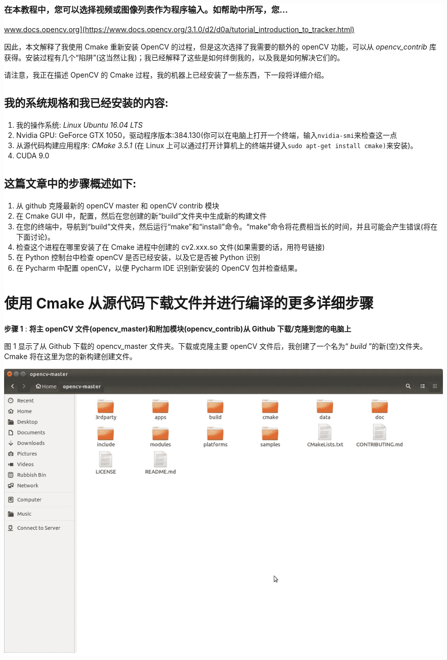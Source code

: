 ### 在本教程中，您可以选择视频或图像列表作为程序输入。如帮助中所写，您…

www.docs.opencv.org](https://www.docs.opencv.org/3.1.0/d2/d0a/tutorial_introduction_to_tracker.html) 

因此，本文解释了我使用 Cmake 重新安装 OpenCV 的过程，但是这次选择了我需要的额外的 openCV 功能，可以从 *opencv_contrib* 库获得。安装过程有几个“陷阱”(这当然让我)；我已经解释了这些是如何绊倒我的，以及我是如何解决它们的。

请注意，我正在描述 OpenCV 的 Cmake 过程，我的机器上已经安装了一些东西，下一段将详细介绍。

## **我的系统规格和我已经安装的内容**:

1.  我的操作系统: *Linux Ubuntu 16.04 LTS*
2.  Nvidia GPU: GeForce GTX 1050，驱动程序版本:384.130(你可以在电脑上打开一个终端，输入`nvidia-smi`来检查这一点
3.  从源代码构建应用程序: *CMake 3.5.1* (在 Linux 上可以通过打开计算机上的终端并键入`sudo apt-get install cmake)`来安装)。
4.  CUDA 9.0

## 这篇文章中的步骤概述如下:

1.  从 github 克隆最新的 openCV master 和 openCV contrib 模块
2.  在 Cmake GUI 中，配置，然后在您创建的新“build”文件夹中生成新的构建文件
3.  在您的终端中，导航到“build”文件夹，然后运行“make”和“install”命令。“make”命令将花费相当长的时间，并且可能会产生错误(将在下面讨论)。
4.  检查这个进程在哪里安装了在 Cmake 进程中创建的 cv2.xxx.so 文件(如果需要的话，用符号链接)
5.  在 Python 控制台中检查 openCV 是否已经安装，以及它是否被 Python 识别
6.  在 Pycharm 中配置 openCV，以便 Pycharm IDE 识别新安装的 OpenCV 包并检查结果。

# 使用 Cmake 从源代码下载文件并进行编译的更多详细步骤

**步骤 1** : **将主 openCV 文件(opencv_master)和附加模块(opencv_contrib)从 Github 下载/克隆到您的电脑上**

图 1 显示了从 Github 下载的 opencv_master 文件夹。下载或克隆主要 openCV 文件后，我创建了一个名为“ *build* ”的新(空)文件夹。Cmake 将在这里为您的新构建创建文件。

![](img/e54a6510f18f4c04c5d1588cf9c473d4.png)
